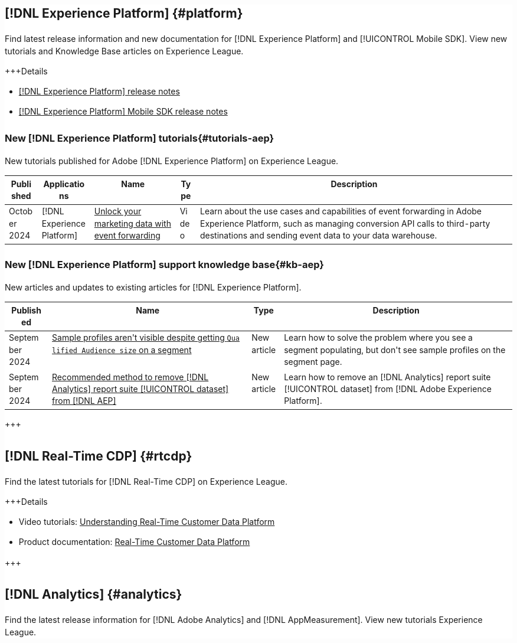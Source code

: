 ## [!DNL Experience Platform] {#platform}

Find latest release information and new documentation for [!DNL Experience Platform] and [!UICONTROL Mobile SDK]. View new tutorials and Knowledge Base articles on Experience League.

+++Details

* [[!DNL Experience Platform] release notes](https://experienceleague.adobe.com/en/docs/experience-platform/release-notes/latest)

* [[!DNL Experience Platform] Mobile SDK release notes](https://developer.adobe.com/client-sdks/documentation/release-notes/)

### New [!DNL Experience Platform] tutorials{#tutorials-aep}

New tutorials published for Adobe [!DNL Experience Platform] on Experience League.

| Published | Applications | Name | Type | Description |
| ----------| ---------- | ---------- | ---------- |---------- |
|October 2024| [!DNL Experience Platform] | [Unlock your marketing data with event forwarding](https://experienceleague.adobe.com/en/docs/platform-learn/data-collection/event-forwarding/webinar)|Video | Learn about the use cases and capabilities of event forwarding in Adobe Experience Platform, such as managing conversion API calls to third-party destinations and sending event data to your data warehouse.|

### New [!DNL Experience Platform] support knowledge base{#kb-aep}

New articles and updates to existing articles for [!DNL Experience Platform].

|Published|Name|Type|Description|
|---------|----|----|-----------|
|September 2024|[Sample profiles aren't visible despite getting `Qualified Audience size` on a segment](https://experienceleague.adobe.com/en/docs/experience-cloud-kcs/kbarticles/ka-25022)|New article| Learn how to solve the problem where you see a segment populating, but don't see sample profiles on the segment page.|
|September 2024|[Recommended method to remove [!DNL Analytics] report suite [!UICONTROL dataset] from [!DNL AEP]](https://experienceleague.adobe.com/en/docs/experience-cloud-kcs/kbarticles/ka-25013)|New article| Learn how to remove an [!DNL Analytics] report suite [!UICONTROL dataset] from [!DNL Adobe Experience Platform].|

+++

## [!DNL Real-Time CDP] {#rtcdp}

Find the latest tutorials for [!DNL Real-Time CDP] on Experience League.

+++Details

* Video tutorials: [Understanding Real-Time Customer Data Platform](https://experienceleague.adobe.com/en/docs/platform-learn/tutorials/rtcdp/understanding-the-real-time-customer-data-platform)

* Product documentation: [Real-Time Customer Data Platform](https://experienceleague.adobe.com/en/docs/real-time-customer-data-platform)

+++

## [!DNL Analytics] {#analytics}

Find the latest release information for [!DNL Adobe Analytics] and [!DNL AppMeasurement]. View new tutorials Experience League.
